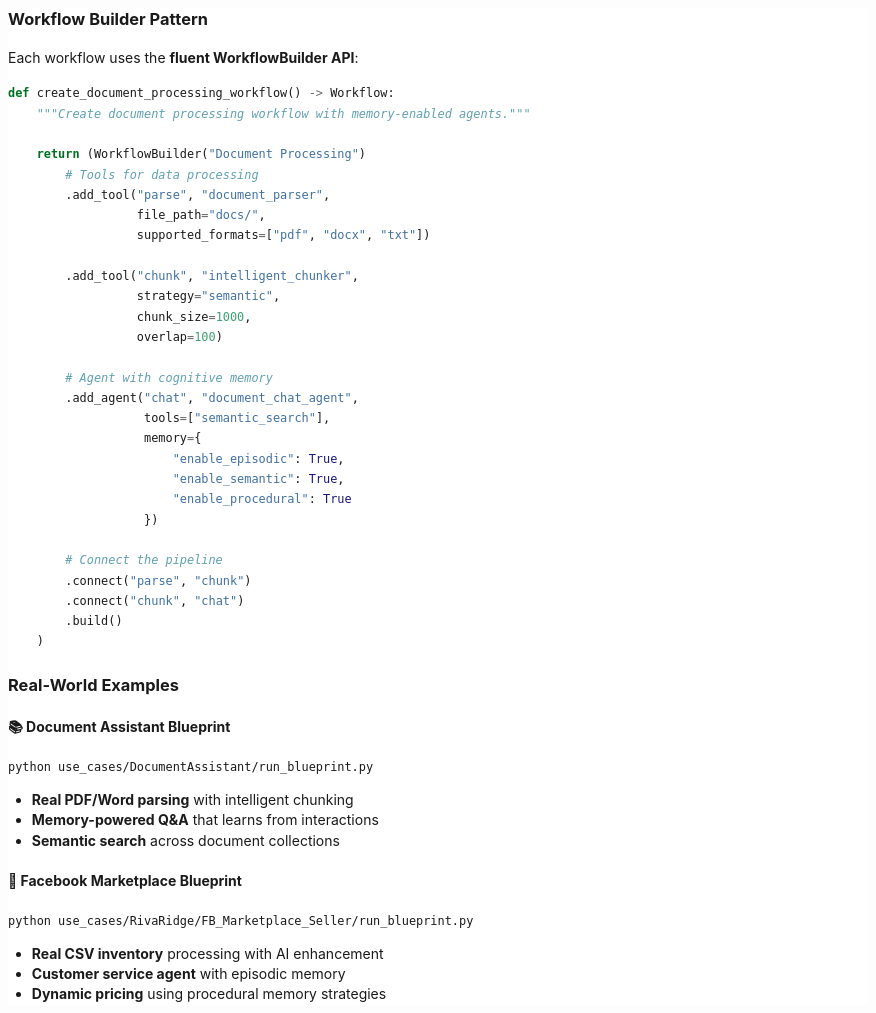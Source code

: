 ### **Workflow Builder Pattern**

Each workflow uses the **fluent WorkflowBuilder API**:

```python
def create_document_processing_workflow() -> Workflow:
    """Create document processing workflow with memory-enabled agents."""
    
    return (WorkflowBuilder("Document Processing")
        # Tools for data processing
        .add_tool("parse", "document_parser", 
                  file_path="docs/", 
                  supported_formats=["pdf", "docx", "txt"])
        
        .add_tool("chunk", "intelligent_chunker",
                  strategy="semantic",
                  chunk_size=1000,
                  overlap=100)
        
        # Agent with cognitive memory
        .add_agent("chat", "document_chat_agent",
                   tools=["semantic_search"],
                   memory={
                       "enable_episodic": True,
                       "enable_semantic": True,
                       "enable_procedural": True
                   })
        
        # Connect the pipeline
        .connect("parse", "chunk")
        .connect("chunk", "chat")
        .build()
    )
```

### **Real-World Examples**

#### **📚 Document Assistant Blueprint**
```bash
python use_cases/DocumentAssistant/run_blueprint.py
```
- **Real PDF/Word parsing** with intelligent chunking
- **Memory-powered Q&A** that learns from interactions
- **Semantic search** across document collections

#### **🛒 Facebook Marketplace Blueprint** 
```bash
python use_cases/RivaRidge/FB_Marketplace_Seller/run_blueprint.py
```
- **Real CSV inventory** processing with AI enhancement
- **Customer service agent** with episodic memory
- **Dynamic pricing** using procedural memory strategies
